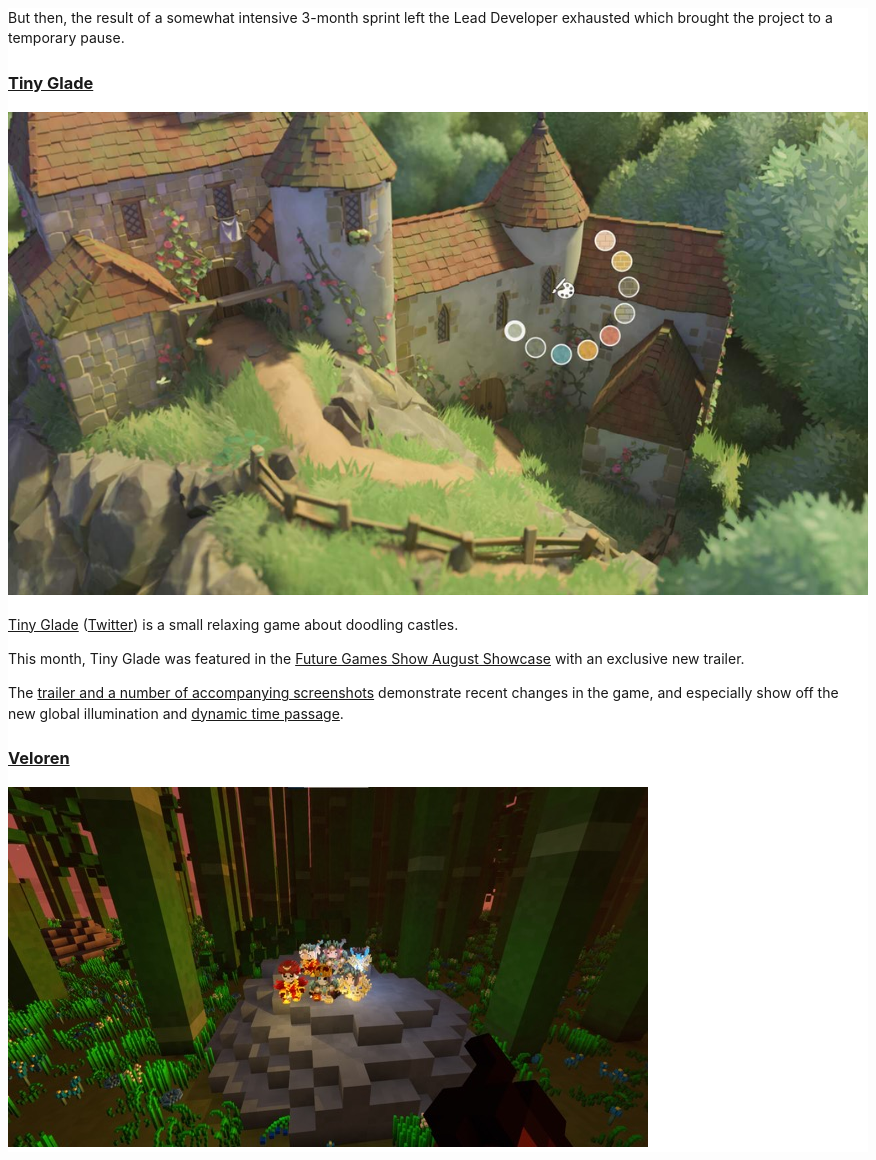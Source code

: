 But then, the result of a somewhat intensive 3-month
sprint left the Lead Developer exhausted which brought
the project to a temporary pause.

[arsm]: https://arsmilitaris.com
[arsm-gh]: https://github.com/arsmilitaris
[arsm-twi]: https://twitter.com/ArsMilitarisDev
[arsm-dis]: https://discord.gg/cdNDQsstgq
[arsm-red]: https://reddit.com/r/arsmilitaris
[arsm-lobby]: https://arsmilitaris.com#ars-militaris-lobby
[arsm-event-iii]: https://arsmilitaris.com#ars-militaris-event-iii
[arsm-event-iv]: https://arsmilitaris.com#ars-militaris-event-iv

### [Tiny Glade]

![A vibrant fantasy castle in a lush forest glade](tinyglade.jpg)

[Tiny Glade] ([Twitter][tglade-twi])
is a small relaxing game about doodling castles.

This month, Tiny Glade was featured in the
[Future Games Show August Showcase][tglade-fgs] with an exclusive new trailer.

The [trailer and a number of accompanying screenshots][tglade-post] demonstrate
recent changes in the game, and especially show off the new global illumination
and [dynamic time passage][tglade-tod].

[Tiny Glade]: https://store.steampowered.com/app/2198150/Tiny_Glade
[tglade-twi]: https://twitter.com/PounceLight
[tglade-post]: https://store.steampowered.com/news/app/2198150/view/3673302243803533512
[tglade-fgs]: https://www.gamesradar.com/tiny-glade-fgs-gamescom-2023/
[tglade-tod]: https://twitter.com/h3r2tic/status/1694442717252661448

### [Veloren][veloren]

![Veloren a group of friends](veloren.jpg)

[Rust]: https://rust-lang.org
[join]: https://github.com/rust-gamedev/wg#join-the-fun
[pr]: https://github.com/rust-gamedev/rust-gamedev.github.io
[coordination]: https://github.com/rust-gamedev/rust-gamedev.github.io/issues?q=label%3Acoordination
[@hakolao]: https://github.com/hakolao
[graviton-discord]: https://discord.gg/3MyPaDagsd
[graviton-youtube]: https://youtube.com/watch?v=X_O90KyEt8o
[graviton-steam]: http://s.team/a/2137280
[graviton-website]: https://www.gravitongame.art/
[graviton-docs]: https://docs.gravitongame.art/Tutorial
[graviton-youtube-mirror]: https://youtube.com/watch?v=cOPy4Shqn8U
[tunnet-itch]: https://puzzled-squid.itch.io/tunnet
[tunnet-steam]: https://store.steampowered.com/app/2286390/Tunnet
[tunnet-post]: https://puzzled-squid.itch.io/tunnet/devlog/580255/devlog-2-optimizations
[Oort]: https://oort.rs
[oort-gh]: https://github.com/rlane/oort3
[oort-dis]: https://discord.gg/vYyu9EhkKH
[@rlane]: https://github.com/rlane
[oort-tournament]: https://github.com/rlane/oort3/wiki/Tournament-Writeup-2023%E2%80%9009%E2%80%9011
[veloren]: https://veloren.net
[veloren-216]: https://veloren.net/devblog-216
[cybergate-yt]: https://youtube.com/channel/UClrsOso3Xk2vBWqcsHC3Z4Q
[cybergate-dis]: https://discord.gg/R7DkHqw7zJ
[@I3ck]: https://github.com/I3ck
[cnc-itch]: https://martinbucksoftware.itch.io
[cnc-steam]: https://store.steampowered.com/app/2220850/Combine_And_Conquer
[cnc-logs]: https://buckmartin.de/combine-and-conquer.html
[cnc-discord]: https://discord.gg/peBD6Z5PvN
[cnc-v06]: https://buckmartin.de/combine-and-conquer/2023-08-18-v0.6.0.html
[cnc-v062]: https://buckmartin.de/combine-and-conquer/2023-08-31-v0.6.2.html
[@ThousandthStar]: https://github.com/ThousandthStar
[8bit-gh]: https://github.com/ThousandthStar/8bit-duels
[8bit-dis]: https://discord.com/invite/NbBcF4bGU5
[8bit-vid]: https://youtube.com/watch?v=maKARl89Qos
[magerush-itch]: https://iinacho.itch.io/mage-rush
[magerush-src]: https://github.com/schweller/vs-demake-lowrezjam2023
[@schweller]: https://inacio.dev/about
[hackerpg-itch]: https://fellow-pablo.itch.io/hackerpg
[hackerpg-log-2]: https://reddit.com/r/hackerpg/comments/15gxjqu/hackerpg_devlog_2
[hackerpg-log-3]: https://reddit.com/r/rust_gamedev/comments/15tjrub/hackerpg_devlog_3
[hackerpg-log-4]: https://reddit.com/r/rust_gamedev/comments/165bmcc/hackerpg_devlog_4
[hackerpg-log-5]: https://reddit.com/r/rust_gamedev/comments/167y0qh/hackerpg_devlog_5
[goku]: https://github.com/ladroid/goku
[@ladroid]: https://github.com/ladroid
[goku-docs]: https://lados-organization.gitbook.io/goku
[goku-dis]: https://discord.gg/9TAMqdRyED
[rezcraft]: https://github.com/Shapur1234/Rezcraft
[rezcraft-web]: https://shapur1234.github.io/Rezcraft-Demo
[greedy-meshing]: https://0fps.net/2012/06/30/meshing-in-a-minecraft-game
[bevy-3y]: https://bevyengine.org/news/bevys-third-birthday
[@cart]: https://mastodon.social/@cart
[chrisbiscardi-vid1]: https://youtube.com/watch?v=wpx9qhKEuP8
[@chrisbiscardi]: https://twitter.com/chrisbiscardi
[nikl]: https://mastodon.online/@nikl_me
[x-build]: https://github.com/rust-mobile/xbuild/
[mobile-bevy-post]: https://nikl.me/blog/2023/notes_on_mobile_development_with_bevy_2
[android-workflow]: https://nikl.me/blog/2023/github_workflow_to_publish_android_app
[faux-pixel-art]: https://davjcosby.github.io/all-published/miscellaneous-tech/faux-pixel-art-with-blender,-rust,-fancy-color-spaces-and-'borrowed'-algorithms
[@cosbdev]: https://twitter.com/cosbdev
[palette]: https://lib.rs/palette
[@t3ssel8r]: https://youtube.com/@t3ssel8r
[oklab]: https://bottosson.github.io/posts/oklab
[@FedericoPonzi]: https://fponzi.me
[bare-invaders]: https://blog.fponzi.me/2023-08-13-bare-metal-space-invaders.html
[bare-invaders-src]: https://github.com/FedericoPonzi/bare-metal-space-invaders
[bare-invaders-vid]: https://youtube.com/watch?v=s18WNg2zbgw
[space_editor]: https://github.com/rewin123/space_editor
[mimiron]: https://github.com/asibahi/mimiron
[@asibahi]: https://github.com/asibahi
[dexterous_developer]: https://github.com/lee-orr/dexterous_developer
[@lee-orr]: https://github.com/lee-orr
[Bevy]: bevyengine.org
[nanogltf]: https://github.com/not-fl3/nanogltf
[nanogltf-view]: https://github.com/not-fl3/nanogltf/tree/master/examples/viewer
[nanoserde]: https://reddit.com/r/rust/comments/hfru5a/nanoserde_cut_50s_of_build_time
[@not-fl3]: https://github.com/not-fl3
[gltf-models]: https://github.com/KhronosGroup/glTF-Sample-Models
[glTF]: https://khronos.org/gltf
[unrust]: https://github.com/gamedolphin/unrust
[unrust-yt]: https://youtube.com/watch?v=-KE3HRgdETs
[@gamedolphin]: https://github.com/gamedolphin
[rivet]: https://rivet.gg/
[rivet-gh]: https://github.com/rivet-gg/rivet
[rivet-vid]: https://youtube.com/watch?v=qtzSrmmflHI
[rivet-dis]: https://discord.gg/aXYfyNxYVn
[rivet-twi]: https://twitter.com/rivet_gg
[rivet-docs]: https://rivet.gg/docs/general
[rivet-r-rust-ann]: https://reddit.com/r/rust/comments/15vgx1u/rivet
[@NathanFlurry]: https://github.com/NathanFlurry
[tribes-devlog]: https://uvizhe.im/posts/tribes-p2
[exocave]: https://twitter.com/bencarru/status/1692948311383138492
[de-10]: https://mgn.cz/blog/de10
[de-11]: https://mgn.cz/blog/de11
[@terrybrash]: https://twitter.com/terrybrash/status/1691532596994314240
[@PhaestusFox]: https://youtube.com/@PhaestusFox
[bevy-svelte-kit]: https://sneakycrow.dev/blog/2023-07-30-bevy-game-in-svelte-kit
[@squid]: https://cybre.gg/@squid
[bevy_overture_maps]: https://github.com/alexichepura/bevy_overture_maps
[bevy-overture-video]: https://youtube.com/watch?v=nnRdNHLJxXs
[overture-maps]: https://overturemaps.org
[oceanman]: https://tech0tron.net/oceanman-v0.4
[bevy_mod_raycast]: https://github.com/aevyrie/bevy_mod_raycast
[/r/rust_gamedev]: https://reddit.com/r/rust_gamedev
[@rust_gamedev]: https://twitter.com/rust_gamedev